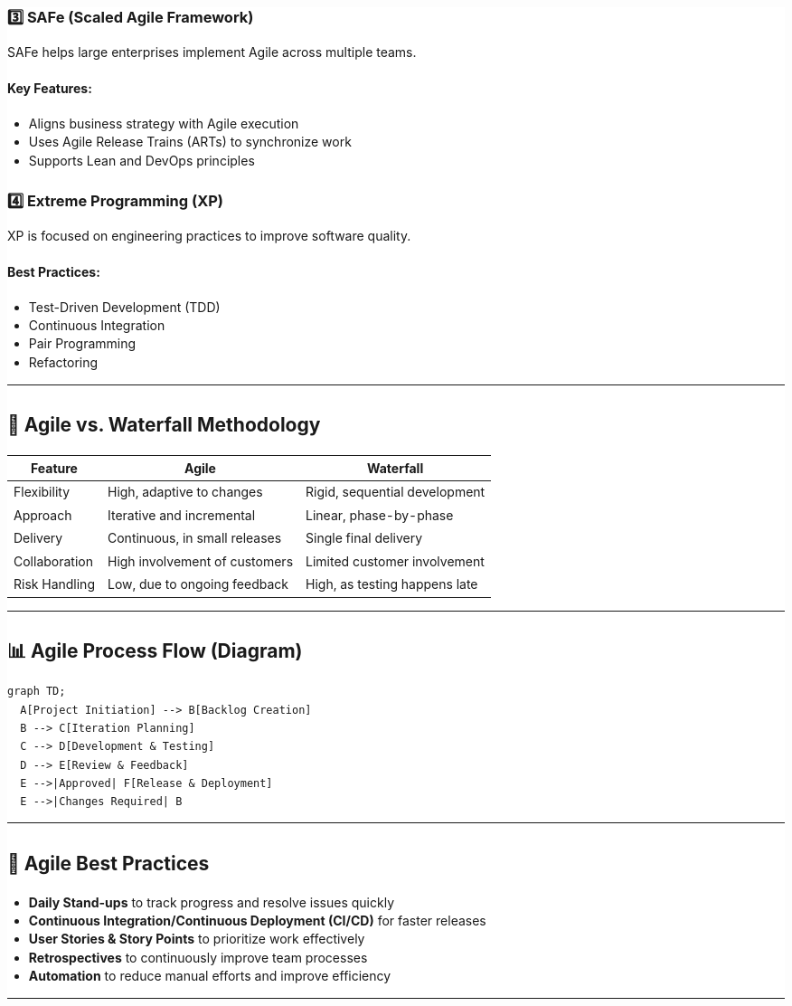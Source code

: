 ### 3️⃣ SAFe (Scaled Agile Framework)
SAFe helps large enterprises implement Agile across multiple teams.
#### Key Features:
- Aligns business strategy with Agile execution
- Uses Agile Release Trains (ARTs) to synchronize work
- Supports Lean and DevOps principles

### 4️⃣ Extreme Programming (XP)
XP is focused on engineering practices to improve software quality.
#### Best Practices:
- Test-Driven Development (TDD)
- Continuous Integration
- Pair Programming
- Refactoring

---

## 🔁 Agile vs. Waterfall Methodology
| Feature        | Agile                          | Waterfall                      |
|---------------|--------------------------------|--------------------------------|
| Flexibility   | High, adaptive to changes     | Rigid, sequential development  |
| Approach      | Iterative and incremental     | Linear, phase-by-phase         |
| Delivery      | Continuous, in small releases | Single final delivery          |
| Collaboration | High involvement of customers | Limited customer involvement   |
| Risk Handling | Low, due to ongoing feedback  | High, as testing happens late  |

---

## 📊 Agile Process Flow (Diagram)
```mermaid
graph TD;
  A[Project Initiation] --> B[Backlog Creation]
  B --> C[Iteration Planning]
  C --> D[Development & Testing]
  D --> E[Review & Feedback]
  E -->|Approved| F[Release & Deployment]
  E -->|Changes Required| B
```

---

## 🎯 Agile Best Practices
- **Daily Stand-ups** to track progress and resolve issues quickly
- **Continuous Integration/Continuous Deployment (CI/CD)** for faster releases
- **User Stories & Story Points** to prioritize work effectively
- **Retrospectives** to continuously improve team processes
- **Automation** to reduce manual efforts and improve efficiency

---